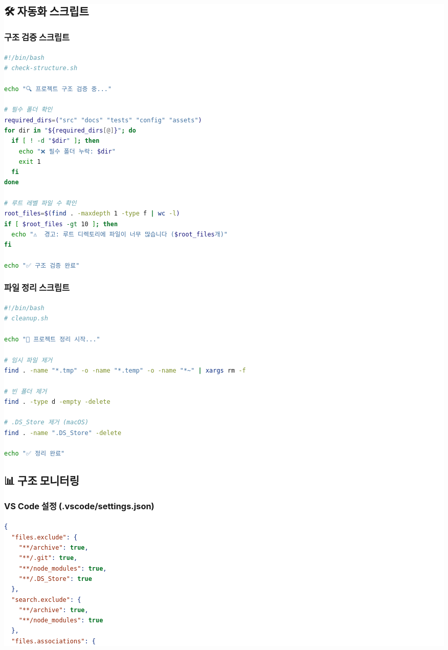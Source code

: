 ## 🛠️ 자동화 스크립트

### 구조 검증 스크립트
```bash
#!/bin/bash
# check-structure.sh

echo "🔍 프로젝트 구조 검증 중..."

# 필수 폴더 확인
required_dirs=("src" "docs" "tests" "config" "assets")
for dir in "${required_dirs[@]}"; do
  if [ ! -d "$dir" ]; then
    echo "❌ 필수 폴더 누락: $dir"
    exit 1
  fi
done

# 루트 레벨 파일 수 확인
root_files=$(find . -maxdepth 1 -type f | wc -l)
if [ $root_files -gt 10 ]; then
  echo "⚠️  경고: 루트 디렉토리에 파일이 너무 많습니다 ($root_files개)"
fi

echo "✅ 구조 검증 완료"
```

### 파일 정리 스크립트
```bash
#!/bin/bash
# cleanup.sh

echo "🧹 프로젝트 정리 시작..."

# 임시 파일 제거
find . -name "*.tmp" -o -name "*.temp" -o -name "*~" | xargs rm -f

# 빈 폴더 제거
find . -type d -empty -delete

# .DS_Store 제거 (macOS)
find . -name ".DS_Store" -delete

echo "✅ 정리 완료"
```

## 📊 구조 모니터링

### VS Code 설정 (.vscode/settings.json)
```json
{
  "files.exclude": {
    "**/archive": true,
    "**/.git": true,
    "**/node_modules": true,
    "**/.DS_Store": true
  },
  "search.exclude": {
    "**/archive": true,
    "**/node_modules": true
  },
  "files.associations": {
```